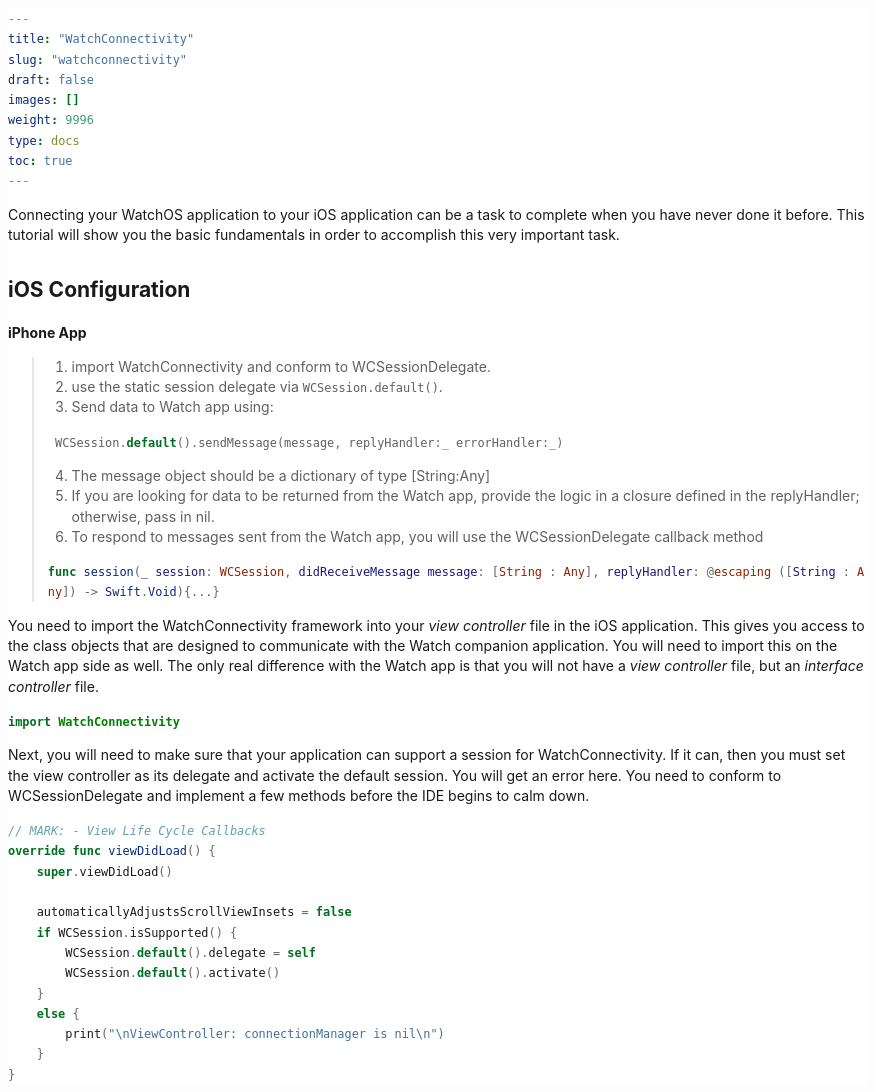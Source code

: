 ```yaml
---
title: "WatchConnectivity"
slug: "watchconnectivity"
draft: false
images: []
weight: 9996
type: docs
toc: true
---
```


Connecting your WatchOS application to your iOS application can be a task to complete when you have never done it before.  This tutorial will show you the basic fundamentals in order to accomplish this very important task.

## iOS Configuration
**iPhone App**
> 1. import WatchConnectivity and conform to WCSessionDelegate.
> 2. use the static session delegate via ```WCSession.default()```.
> 3. Send data to Watch app using:
> ```swift
>  WCSession.default().sendMessage(message, replyHandler:_ errorHandler:_)
> ```
> 4. The message object should be a dictionary of type [String:Any]
> 5. If you are looking for data to be returned from the Watch app, provide the logic in a closure defined in the replyHandler; otherwise, pass in nil.
> 6. To respond to messages sent from the Watch app, you will use the WCSessionDelegate callback method
> ```swift
> func session(_ session: WCSession, didReceiveMessage message: [String : Any], replyHandler: @escaping ([String : Any]) -> Swift.Void){...}
> ```


You need to import the WatchConnectivity framework into your *view controller* file in the iOS application.  This gives you access to the class objects that are designed to communicate with the Watch companion application.  You will need to import this on the Watch app side as well.  The only real difference with the Watch app is that you will not have a *view controller* file, but an *interface controller* file.

```swift
import WatchConnectivity
```

Next, you will need to make sure that your application can support a session for WatchConnectivity.  If it can, then you must set the view controller as its delegate and activate the default session.  You will get an error here.  You need to conform to WCSessionDelegate and implement a few methods before the IDE begins to calm down.

```swift
// MARK: - View Life Cycle Callbacks
override func viewDidLoad() {
    super.viewDidLoad()

    automaticallyAdjustsScrollViewInsets = false
    if WCSession.isSupported() {
        WCSession.default().delegate = self
        WCSession.default().activate()
    }
    else {
        print("\nViewController: connectionManager is nil\n")
    }
}
```
